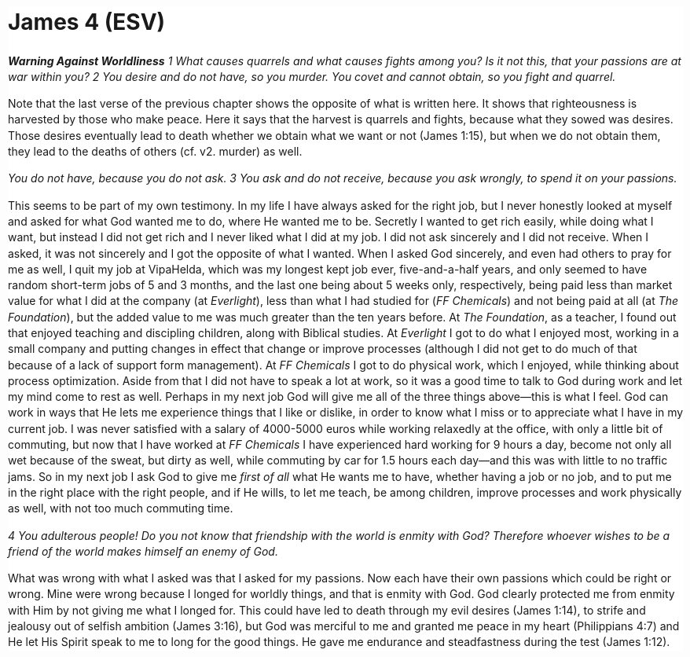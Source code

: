 # James 4 (ESV)
***Warning Against Worldliness***
*1 What causes quarrels and what causes fights among you? Is it not this, that your passions are at war within you? 2 You desire and do not have, so you murder. You covet and cannot obtain, so you fight and quarrel.*

Note that the last verse of the previous chapter shows the opposite of what is written here. It shows that righteousness is harvested by those who make peace. Here it says that the harvest is quarrels and fights, because what they sowed was desires. Those desires eventually lead to death whether we obtain what we want or not (James 1:15), but when we do not obtain them, they lead to the deaths of others (cf. v2. murder) as well. 

*You do not have, because you do not ask. 3 You ask and do not receive, because you ask wrongly, to spend it on your passions.*

This seems to be part of my own testimony. In my life I have always asked for the right job, but I never honestly looked at myself and asked for what God wanted me to do, where He wanted me to be. Secretly I wanted to get rich easily, while doing what I want, but instead I did not get rich and I never liked what I did at my job. I did not ask sincerely and I did not receive. When I asked, it was not sincerely and I got the opposite of what I wanted. 
When I asked God sincerely, and even had others to pray for me as well, I quit my job at VipaHelda, which was my longest kept job ever, five-and-a-half years, and only seemed to have random short-term jobs of 5 and 3 months, and the last one being about 5 weeks only, respectively, being paid less than market value for what I did at the company (at *Everlight*), less than what I had studied for (*FF Chemicals*) and not being paid at all (at *The Foundation*), but the added value to me was much greater than the ten years before. 
At *The Foundation*, as a teacher, I found out that enjoyed teaching and discipling children, along with Biblical studies. At *Everlight* I got to do what I enjoyed most, working in a small company and putting changes in effect that change or improve processes (although I did not get to do much of that because of a lack of support form management). At *FF Chemicals* I got to do physical work, which I enjoyed, while thinking about process optimization. Aside from that I did not have to speak a lot at work, so it was a good time to talk to God during work and let my mind come to rest as well. 
Perhaps in my next job God will give me all of the three things above—this is what I feel. God can work in ways that He lets me experience things that I like or dislike, in order to know what I miss or to appreciate what I have in my current job. I was never satisfied with a salary of 4000-5000 euros while working relaxedly at the office, with only a little bit of commuting, but now that I have worked at *FF Chemicals* I have experienced hard working for 9 hours a day, become not only all wet because of the sweat, but dirty as well, while commuting by car for 1.5 hours each day—and this was with little to no traffic jams. 
So in my next job I ask God to give me *first of all* what He wants me to have, whether having a job or no job, and to put me in the right place with the right people, and if He wills, to let me teach, be among children, improve processes and work physically as well, with not too much commuting time.

*4 You adulterous people! Do you not know that friendship with the world is enmity with God? Therefore whoever wishes to be a friend of the world makes himself an enemy of God.*

What was wrong with what I asked was that I asked for my passions. Now each have their own passions which could be right or wrong. Mine were wrong because I longed for worldly things, and that is enmity with God. 
God clearly protected me from enmity with Him by not giving me what I longed for. This could have led to death through my evil desires (James 1:14), to strife and jealousy out of selfish ambition (James 3:16), but God was merciful to me and granted me peace in my heart (Philippians 4:7) and He let His Spirit speak to me to long for the good things. He gave me endurance and steadfastness during the test (James 1:12). 
